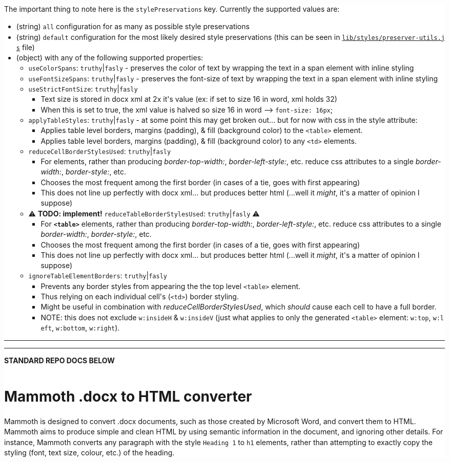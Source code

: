 The important thing to note here is the `stylePreservations` key. Currently the supported values are:

* (string) `all` configuration for as many as possible style preservations
* (string) `default` configuration for the most likely desired style preservations (this can be seen in [`lib/styles/preserver-utils.js`](./lib/styles/preserver-utils.js) file)
* (object) with any of the following supported properties:
  * `useColorSpans`: `truthy`|`fasly` - preserves the color of text by wrapping the text in a span element with inline styling
  * `useFontSizeSpans`: `truthy`|`fasly` - preserves the font-size of text by wrapping the text in a span element with inline styling
  * `useStrictFontSize`: `truthy`|`fasly`
    * Text size is stored in docx xml at 2x it's value (ex: if set to size 16 in word, xml holds 32)
    * When this is set to true, the xml value is halved so size 16 in word --> `font-size: 16px`;
  * `applyTableStyles`: `truthy`|`fasly` - at some point this may get broken out... but for now with css in the style attribute:
    * Applies table level borders, margins (padding), & fill (background color) to the `<table>` element.
    * Applies table level borders, margins (padding), & fill (background color) to any `<td>` elements.
  * `reduceCellBorderStylesUsed`: `truthy`|`fasly`
    * For **<td>** elements, rather than producing _border-top-width:_, _border-left-style:_, etc. reduce css attributes to a single _border-width:_, _border-style:_, etc.
    * Chooses the most frequent among the first border (in cases of a tie, goes with first appearing)
    * This does not line up perfectly with docx xml... but produces better html (...well it _might_, it's a matter of opinion I suppose)
  * :warning: **TODO: implement!** `reduceTableBorderStylesUsed`: `truthy`|`fasly` :warning:
    * For **`<table>`** elements, rather than producing _border-top-width:_, _border-left-style:_, etc. reduce css attributes to a single _border-width:_, _border-style:_, etc.
    * Chooses the most frequent among the first border (in cases of a tie, goes with first appearing)
    * This does not line up perfectly with docx xml... but produces better html (...well it _might_, it's a matter of opinion I suppose)
  * `ignoreTableElementBorders`: `truthy`|`fasly`
    * Prevents any border styles from appearing the the top level `<table>` element.
    * Thus relying on each individual cell's (`<td>`) border styling.
    * Might be useful in combination with _reduceCellBorderStylesUsed_, which _should_ cause each cell to have a full border.
    * NOTE: this does not exclude `w:insideH` & `w:insideV` (just what applies to only the generated `<table>` element: `w:top`, `w:left`, `w:bottom`, `w:right`).

---
---

**STANDARD REPO DOCS BELOW**

# Mammoth .docx to HTML converter

Mammoth is designed to convert .docx documents,
such as those created by Microsoft Word,
and convert them to HTML.
Mammoth aims to produce simple and clean HTML by using semantic information in the document,
and ignoring other details.
For instance,
Mammoth converts any paragraph with the style `Heading 1` to `h1` elements,
rather than attempting to exactly copy the styling (font, text size, colour, etc.) of the heading.
